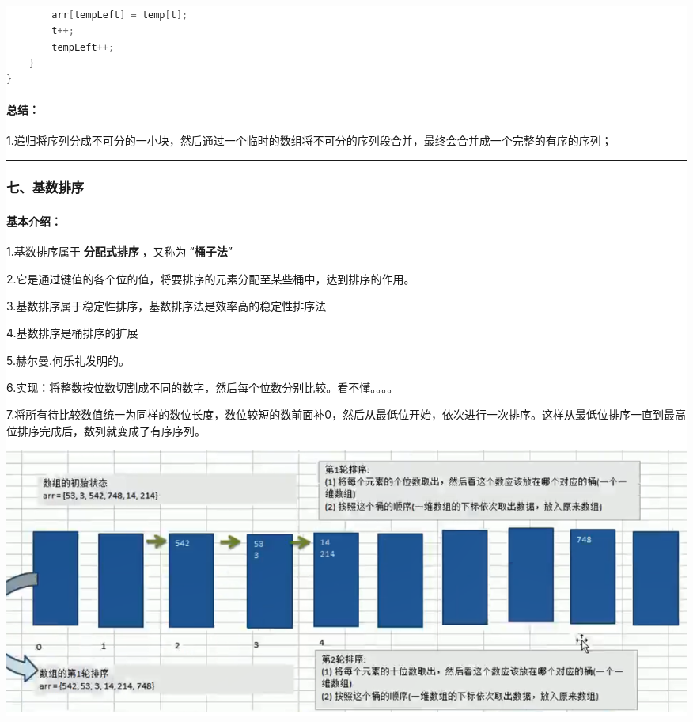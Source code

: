 ```java
        arr[tempLeft] = temp[t];
        t++;
        tempLeft++;
    }
}
```



#### 总结：

1.递归将序列分成不可分的一小块，然后通过一个临时的数组将不可分的序列段合并，最终会合并成一个完整的有序的序列；



---



### 七、基数排序

#### 基本介绍：

1.基数排序属于 **分配式排序** ，又称为 “**桶子法**” 

2.它是通过键值的各个位的值，将要排序的元素分配至某些桶中，达到排序的作用。

3.基数排序属于稳定性排序，基数排序法是效率高的稳定性排序法

4.基数排序是桶排序的扩展 

5.赫尔曼.何乐礼发明的。

6.实现：将整数按位数切割成不同的数字，然后每个位数分别比较。看不懂。。。。

7.将所有待比较数值统一为同样的数位长度，数位较短的数前面补0，然后从最低位开始，依次进行一次排序。这样从最低位排序一直到最高位排序完成后，数列就变成了有序序列。



![image-20200905163215695](2.排序.assets/image-20200905163215695.png)

